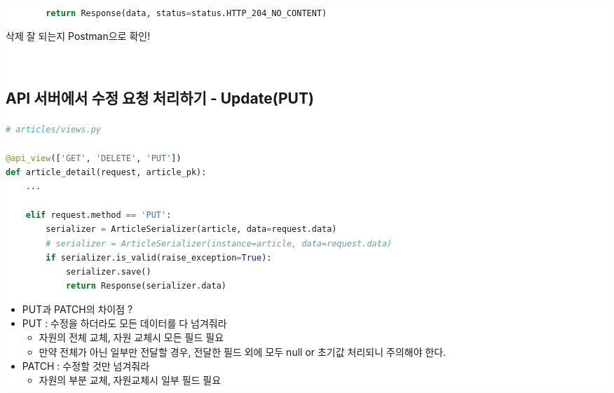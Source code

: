 ```python
        return Response(data, status=status.HTTP_204_NO_CONTENT)
```

삭제 잘 되는지 Postman으로 확인!

<br>

## API 서버에서 수정 요청 처리하기 - Update(PUT)

```python
# articles/views.py

@api_view(['GET', 'DELETE', 'PUT'])
def article_detail(request, article_pk):
	...

    elif request.method == 'PUT':
        serializer = ArticleSerializer(article, data=request.data)
        # serializer = ArticleSerializer(instance=article, data=request.data)
        if serializer.is_valid(raise_exception=True):
            serializer.save()
            return Response(serializer.data)
```



- PUT과 PATCH의 차이점 ?
- PUT : 수정을 하더라도 모든 데이터를 다 넘겨줘라
  - 자원의 전체 교체, 자원 교체시 모든 필드 필요
  - 만약 전체가 아닌 일부만 전달할 경우, 전달한 필드 외에 모두 null or 초기값 처리되니 주의해야 한다.
- PATCH : 수정할 것만 넘겨줘라
  - 자원의 부분 교체, 자원교체시 일부 필드 필요

